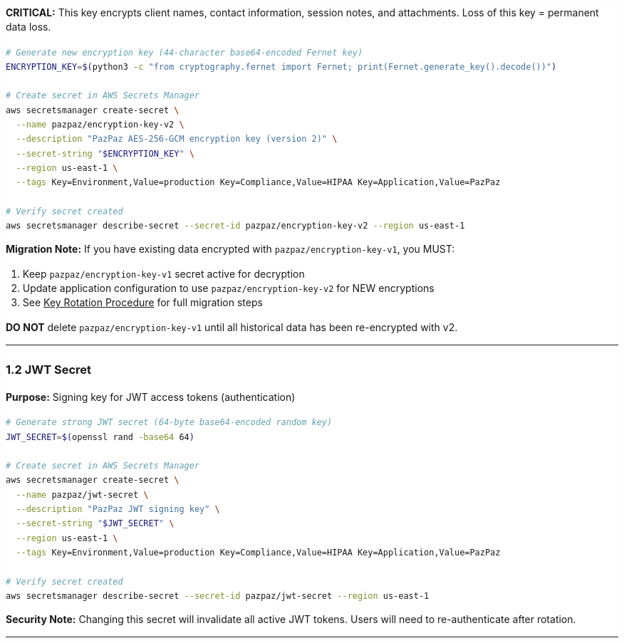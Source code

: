 **CRITICAL:** This key encrypts client names, contact information, session notes, and attachments. Loss of this key = permanent data loss.

```bash
# Generate new encryption key (44-character base64-encoded Fernet key)
ENCRYPTION_KEY=$(python3 -c "from cryptography.fernet import Fernet; print(Fernet.generate_key().decode())")

# Create secret in AWS Secrets Manager
aws secretsmanager create-secret \
  --name pazpaz/encryption-key-v2 \
  --description "PazPaz AES-256-GCM encryption key (version 2)" \
  --secret-string "$ENCRYPTION_KEY" \
  --region us-east-1 \
  --tags Key=Environment,Value=production Key=Compliance,Value=HIPAA Key=Application,Value=PazPaz

# Verify secret created
aws secretsmanager describe-secret --secret-id pazpaz/encryption-key-v2 --region us-east-1
```

**Migration Note:** If you have existing data encrypted with `pazpaz/encryption-key-v1`, you MUST:
1. Keep `pazpaz/encryption-key-v1` secret active for decryption
2. Update application configuration to use `pazpaz/encryption-key-v2` for NEW encryptions
3. See [Key Rotation Procedure](../security/encryption/KEY_ROTATION_PROCEDURE.md) for full migration steps

**DO NOT** delete `pazpaz/encryption-key-v1` until all historical data has been re-encrypted with v2.

---

### 1.2 JWT Secret

**Purpose:** Signing key for JWT access tokens (authentication)

```bash
# Generate strong JWT secret (64-byte base64-encoded random key)
JWT_SECRET=$(openssl rand -base64 64)

# Create secret in AWS Secrets Manager
aws secretsmanager create-secret \
  --name pazpaz/jwt-secret \
  --description "PazPaz JWT signing key" \
  --secret-string "$JWT_SECRET" \
  --region us-east-1 \
  --tags Key=Environment,Value=production Key=Compliance,Value=HIPAA Key=Application,Value=PazPaz

# Verify secret created
aws secretsmanager describe-secret --secret-id pazpaz/jwt-secret --region us-east-1
```

**Security Note:** Changing this secret will invalidate all active JWT tokens. Users will need to re-authenticate after rotation.

---
